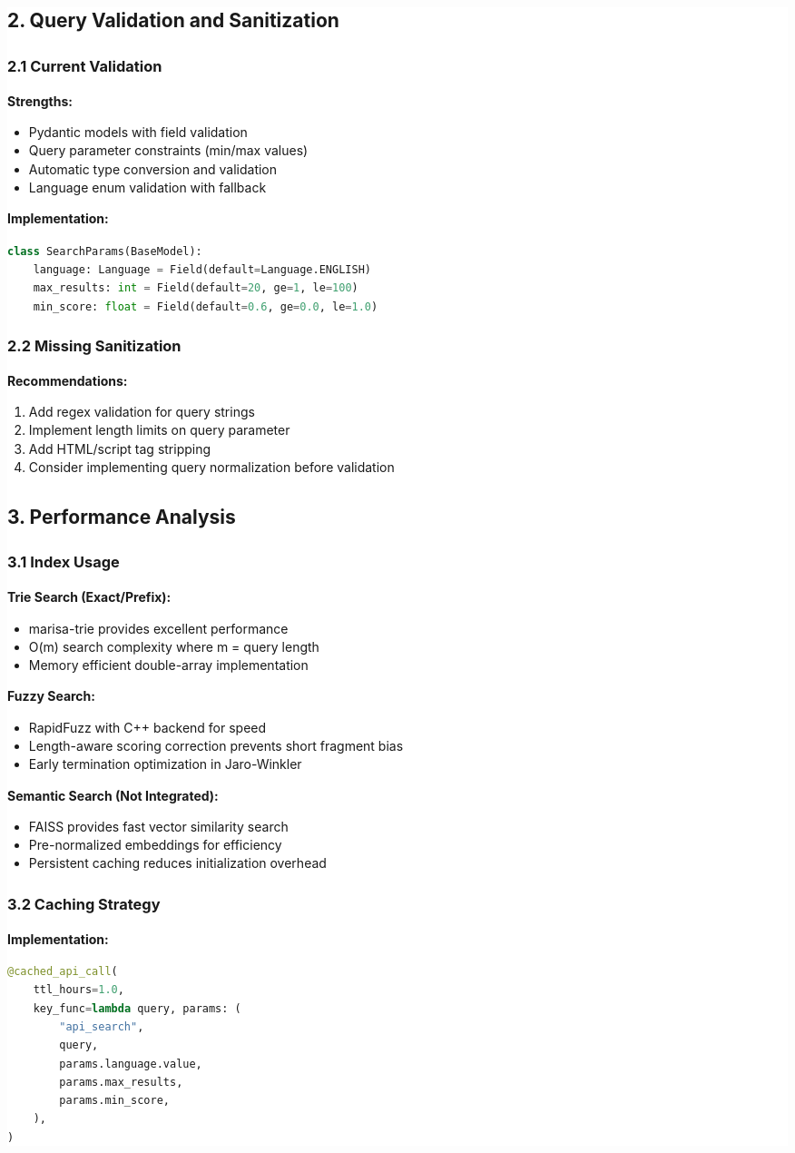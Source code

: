 ## 2. Query Validation and Sanitization

### 2.1 Current Validation

**Strengths:**
- Pydantic models with field validation
- Query parameter constraints (min/max values)
- Automatic type conversion and validation
- Language enum validation with fallback

**Implementation:**
```python
class SearchParams(BaseModel):
    language: Language = Field(default=Language.ENGLISH)
    max_results: int = Field(default=20, ge=1, le=100)
    min_score: float = Field(default=0.6, ge=0.0, le=1.0)
```

### 2.2 Missing Sanitization

**Recommendations:**
1. Add regex validation for query strings
2. Implement length limits on query parameter
3. Add HTML/script tag stripping
4. Consider implementing query normalization before validation

## 3. Performance Analysis

### 3.1 Index Usage

**Trie Search (Exact/Prefix):**
- marisa-trie provides excellent performance
- O(m) search complexity where m = query length
- Memory efficient double-array implementation

**Fuzzy Search:**
- RapidFuzz with C++ backend for speed
- Length-aware scoring correction prevents short fragment bias
- Early termination optimization in Jaro-Winkler

**Semantic Search (Not Integrated):**
- FAISS provides fast vector similarity search
- Pre-normalized embeddings for efficiency
- Persistent caching reduces initialization overhead

### 3.2 Caching Strategy

**Implementation:**
```python
@cached_api_call(
    ttl_hours=1.0,
    key_func=lambda query, params: (
        "api_search",
        query,
        params.language.value,
        params.max_results,
        params.min_score,
    ),
)
```
